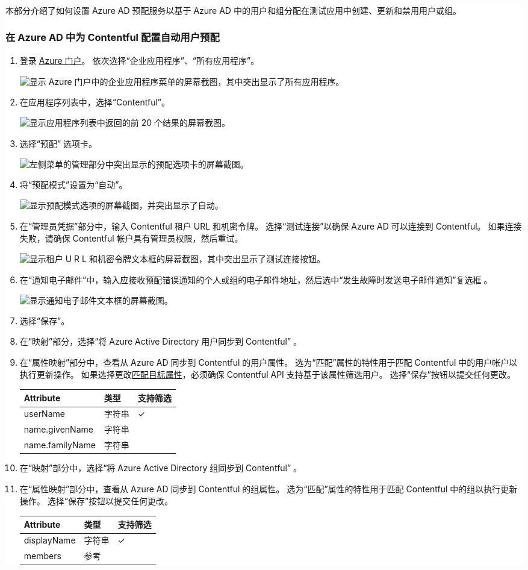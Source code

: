 本部分介绍了如何设置 Azure AD 预配服务以基于 Azure AD 中的用户和组分配在测试应用中创建、更新和禁用用户或组。

### <a name="configure-automatic-user-provisioning-for-contentful-in-azure-ad"></a>在 Azure AD 中为 Contentful 配置自动用户预配

1. 登录 [Azure 门户](https://portal.azure.com)。 依次选择“企业应用程序”、“所有应用程序”。 

   ![显示 Azure 门户中的企业应用程序菜单的屏幕截图，其中突出显示了所有应用程序。](common/enterprise-applications.png)

2. 在应用程序列表中，选择“Contentful”。

   ![显示应用程序列表中返回的前 20 个结果的屏幕截图。](common/all-applications.png)

3. 选择“预配”  选项卡。

   ![左侧菜单的管理部分中突出显示的预配选项卡的屏幕截图。](common/provisioning.png)

4. 将“预配模式”设置为“自动”。

   ![显示预配模式选项的屏幕截图，并突出显示了自动。](common/provisioning-automatic.png)

5. 在“管理员凭据”部分中，输入 Contentful 租户 URL 和机密令牌。 选择“测试连接”以确保 Azure AD 可以连接到 Contentful。 如果连接失败，请确保 Contentful 帐户具有管理员权限，然后重试。

   ![显示租户 U R L 和机密令牌文本框的屏幕截图，其中突出显示了测试连接按钮。](common/provisioning-testconnection-tenanturltoken.png)

6. 在“通知电子邮件”中，输入应接收预配错误通知的个人或组的电子邮件地址，然后选中“发生故障时发送电子邮件通知”复选框 。

   ![显示通知电子邮件文本框的屏幕截图。](common/provisioning-notification-email.png)

7. 选择“保存”。

8. 在“映射”部分，选择“将 Azure Active Directory 用户同步到 Contentful” 。

9. 在“属性映射”部分中，查看从 Azure AD 同步到 Contentful 的用户属性。 选为“匹配”属性的特性用于匹配 Contentful 中的用户帐户以执行更新操作。 如果选择更改[匹配目标属性](../app-provisioning/customize-application-attributes.md)，必须确保 Contentful API 支持基于该属性筛选用户。 选择“保存”按钮以提交任何更改。

   |Attribute|类型|支持筛选|
   |---|---|---|
   |userName|字符串|&check;|
   |name.givenName|字符串|
   |name.familyName|字符串|

10. 在“映射”部分中，选择“将 Azure Active Directory 组同步到 Contentful” 。

11. 在“属性映射”部分中，查看从 Azure AD 同步到 Contentful 的组属性。 选为“匹配”属性的特性用于匹配 Contentful 中的组以执行更新操作。 选择“保存”按钮以提交任何更改。

    |Attribute|类型|支持筛选|
    |---|---|---|
    |displayName|字符串|&check;|
    |members|参考|
